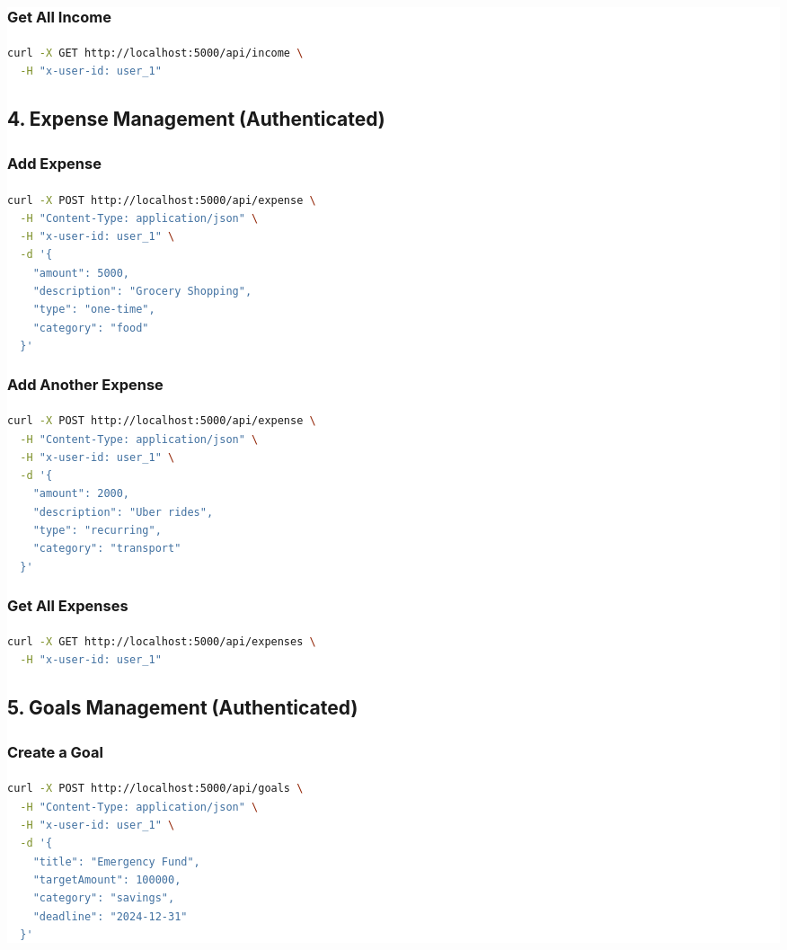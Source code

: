 ### Get All Income
```bash
curl -X GET http://localhost:5000/api/income \
  -H "x-user-id: user_1"
```

## 4. Expense Management (Authenticated)

### Add Expense
```bash
curl -X POST http://localhost:5000/api/expense \
  -H "Content-Type: application/json" \
  -H "x-user-id: user_1" \
  -d '{
    "amount": 5000,
    "description": "Grocery Shopping",
    "type": "one-time",
    "category": "food"
  }'
```

### Add Another Expense
```bash
curl -X POST http://localhost:5000/api/expense \
  -H "Content-Type: application/json" \
  -H "x-user-id: user_1" \
  -d '{
    "amount": 2000,
    "description": "Uber rides",
    "type": "recurring",
    "category": "transport"
  }'
```

### Get All Expenses
```bash
curl -X GET http://localhost:5000/api/expenses \
  -H "x-user-id: user_1"
```

## 5. Goals Management (Authenticated)

### Create a Goal
```bash
curl -X POST http://localhost:5000/api/goals \
  -H "Content-Type: application/json" \
  -H "x-user-id: user_1" \
  -d '{
    "title": "Emergency Fund",
    "targetAmount": 100000,
    "category": "savings",
    "deadline": "2024-12-31"
  }'
```
